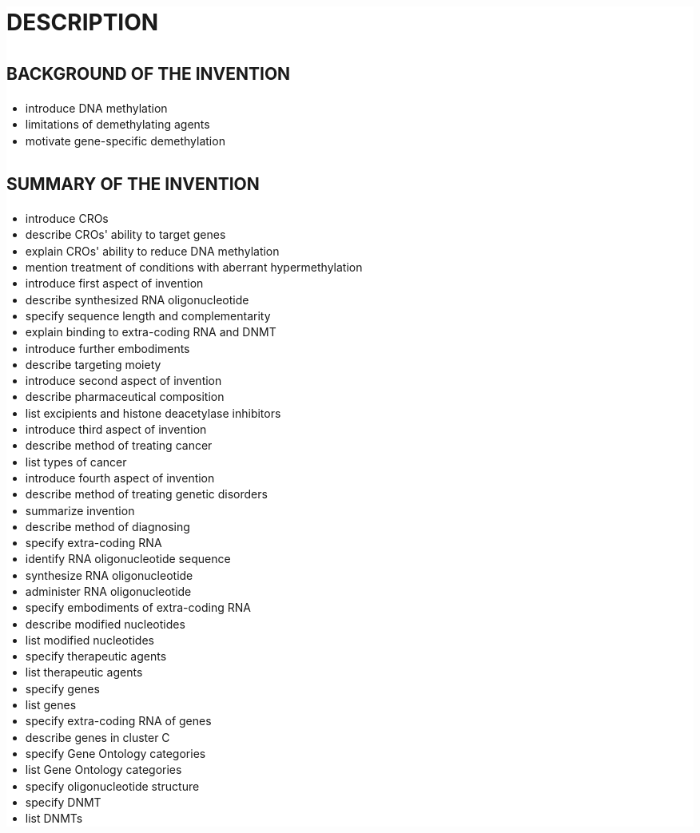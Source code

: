 # DESCRIPTION

## BACKGROUND OF THE INVENTION

- introduce DNA methylation
- limitations of demethylating agents
- motivate gene-specific demethylation

## SUMMARY OF THE INVENTION

- introduce CROs
- describe CROs' ability to target genes
- explain CROs' ability to reduce DNA methylation
- mention treatment of conditions with aberrant hypermethylation
- introduce first aspect of invention
- describe synthesized RNA oligonucleotide
- specify sequence length and complementarity
- explain binding to extra-coding RNA and DNMT
- introduce further embodiments
- describe targeting moiety
- introduce second aspect of invention
- describe pharmaceutical composition
- list excipients and histone deacetylase inhibitors
- introduce third aspect of invention
- describe method of treating cancer
- list types of cancer
- introduce fourth aspect of invention
- describe method of treating genetic disorders
- summarize invention
- describe method of diagnosing
- specify extra-coding RNA
- identify RNA oligonucleotide sequence
- synthesize RNA oligonucleotide
- administer RNA oligonucleotide
- specify embodiments of extra-coding RNA
- describe modified nucleotides
- list modified nucleotides
- specify therapeutic agents
- list therapeutic agents
- specify genes
- list genes
- specify extra-coding RNA of genes
- describe genes in cluster C
- specify Gene Ontology categories
- list Gene Ontology categories
- specify oligonucleotide structure
- specify DNMT
- list DNMTs
